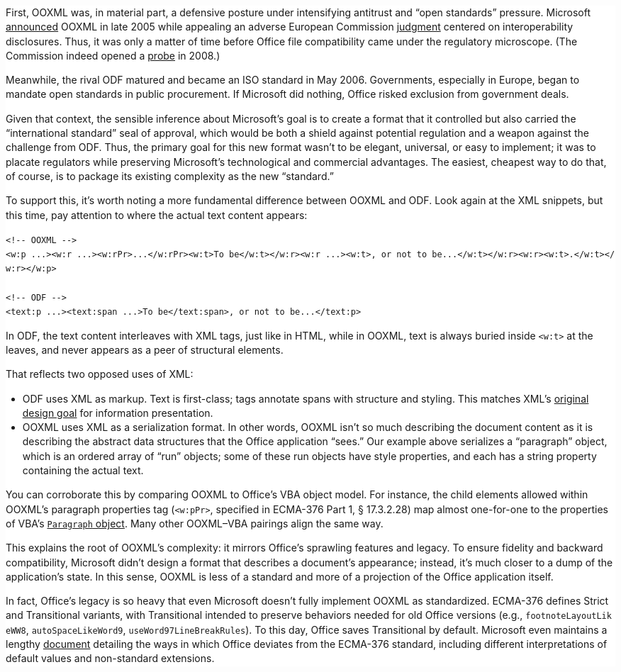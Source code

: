 First, OOXML was, in material part, a defensive posture under intensifying antitrust and “open standards” pressure. Microsoft [announced](https://news.microsoft.com/2005/11/21/qa-microsoft-co-sponsors-submission-of-office-open-xml-document-formats-to-ecma-international-for-standardization/) OOXML in late 2005 while appealing an adverse European Commission [judgment](https://en.wikipedia.org/wiki/Microsoft_Corp._v_European_Commission#Judgment) centered on interoperability disclosures. Thus, it was only a matter of time before Office file compatibility came under the regulatory microscope. (The Commission indeed opened a [probe](https://competition-cases.ec.europa.eu/cases/AT.39294) in 2008.)

Meanwhile, the rival ODF matured and became an ISO standard in May 2006. Governments, especially in Europe, began to mandate open standards in public procurement. If Microsoft did nothing, Office risked exclusion from government deals.

Given that context, the sensible inference about Microsoft’s goal is to create a format that it controlled but also carried the “international standard” seal of approval, which would be both a shield against potential regulation and a weapon against the challenge from ODF. Thus, the primary goal for this new format wasn’t to be elegant, universal, or easy to implement; it was to placate regulators while preserving Microsoft’s technological and commercial advantages. The easiest, cheapest way to do that, of course, is to package its existing complexity as the new “standard.”

To support this, it’s worth noting a more fundamental difference between OOXML and ODF. Look again at the XML snippets, but this time, pay attention to where the actual text content appears:

```
<!-- OOXML -->
<w:p ...><w:r ...><w:rPr>...</w:rPr><w:t>To be</w:t></w:r><w:r ...><w:t>, or not to be...</w:t></w:r><w:r><w:t>.</w:t></w:r></w:p>

<!-- ODF -->
<text:p ...><text:span ...>To be</text:span>, or not to be...</text:p>
```

In ODF, the text content interleaves with XML tags, just like in HTML, while in OOXML, text is always buried inside `<w:t>` at the leaves, and never appears as a peer of structural elements.

That reflects two opposed uses of XML:

*   ODF uses XML as markup. Text is first-class; tags annotate spans with structure and styling. This matches XML’s [original design goal](https://en.wikipedia.org/wiki/XML#History) for information presentation.
*   OOXML uses XML as a serialization format. In other words, OOXML isn’t so much describing the document content as it is describing the abstract data structures that the Office application “sees.” Our example above serializes a “paragraph” object, which is an ordered array of “run” objects; some of these run objects have style properties, and each has a string property containing the actual text.

You can corroborate this by comparing OOXML to Office’s VBA object model. For instance, the child elements allowed within OOXML’s paragraph properties tag (`<w:pPr>`, specified in ECMA-376 Part 1, § 17.3.2.28) map almost one-for-one to the properties of VBA’s [`Paragraph` object](https://learn.microsoft.com/en-us/office/vba/api/word.paragraph). Many other OOXML–VBA pairings align the same way.

This explains the root of OOXML’s complexity: it mirrors Office’s sprawling features and legacy. To ensure fidelity and backward compatibility, Microsoft didn’t design a format that describes a document’s appearance; instead, it’s much closer to a dump of the application’s state. In this sense, OOXML is less of a standard and more of a projection of the Office application itself.

In fact, Office’s legacy is so heavy that even Microsoft doesn’t fully implement OOXML as standardized. ECMA-376 defines Strict and Transitional variants, with Transitional intended to preserve behaviors needed for old Office versions (e.g., `footnoteLayoutLikeWW8`, `autoSpaceLikeWord9`, `useWord97LineBreakRules`). To this day, Office saves Transitional by default. Microsoft even maintains a lengthy [document](https://learn.microsoft.com/en-us/openspecs/office_standards/ms-oe376/21b45168-16f9-466d-9445-1992a02c517a) detailing the ways in which Office deviates from the ECMA-376 standard, including different interpretations of default values and non-standard extensions.
